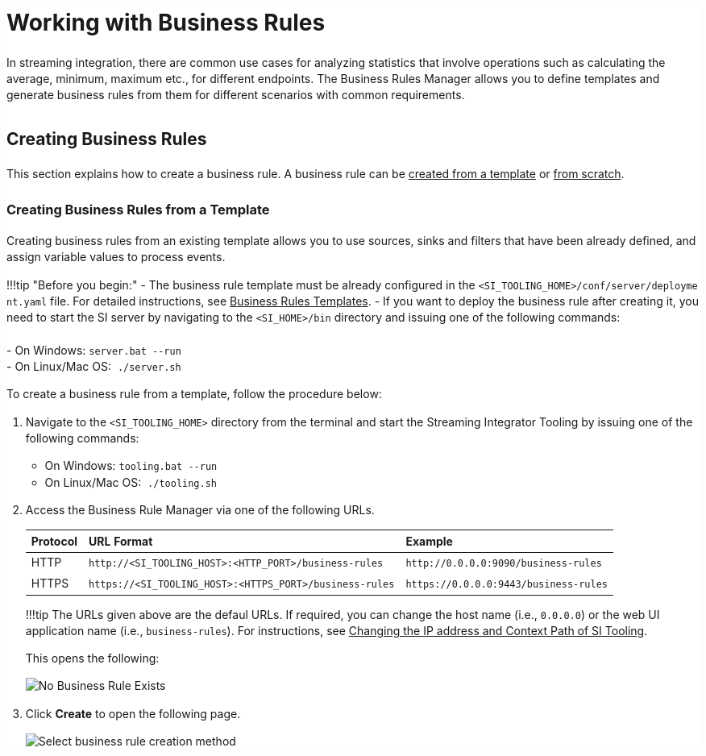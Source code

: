 # Working with Business Rules

In streaming integration, there are common use cases for analyzing statistics that involve operations such as calculating the average, minimum, maximum etc., for different endpoints. The Business Rules Manager allows you to define templates and generate business rules from them for different scenarios with common requirements.

## Creating Business Rules
This section explains how to create a business rule. A business rule can be [created from a template](#creating-business-rules-from-a-template) or [from scratch](#creating-a-business-rule-from-scratch).

### Creating Business Rules from a Template

Creating business rules from an existing template allows you to use sources, sinks and filters that have been already defined, and assign variable values to process events.

!!!tip "Before you begin:"
    - The business rule template must be already configured in the `<SI_TOOLING_HOME>/conf/server/deployment.yaml` file. For detailed instructions, see [Business Rules Templates](#business-rules-templates).
    - If you want to deploy the business rule after creating it, you need to start the SI server by navigating to the `<SI_HOME>/bin` directory and issuing one of the following commands:<br/><br/>
        - On Windows: `server.bat --run`<br/>
        - On Linux/Mac OS:  `./server.sh`

To create a business rule from a template, follow the procedure below:

1. Navigate to the `<SI_TOOLING_HOME>` directory from the terminal and start the Streaming Integrator Tooling by issuing one of the following commands:
    - On Windows: `tooling.bat --run`
    - On Linux/Mac OS:  `./tooling.sh`

2. Access the Business Rule Manager via one of the following URLs.

    | Protocol | URL Format                                      | Example                               |
    |----------|-------------------------------------------------|---------------------------------------|
    | HTTP     | `http://<SI_TOOLING_HOST>:<HTTP_PORT>/business-rules`   | `http://0.0.0.0:9090/business-rules`  |
    | HTTPS    | `https://<SI_TOOLING_HOST>:<HTTPS_PORT>/business-rules` | `https://0.0.0.0:9443/business-rules` |

    !!!tip
        The URLs given above are the defaul URLs. If required, you can change the host name (i.e., `0.0.0.0`) or the web UI application name (i.e., `business-rules`). For instructions, see [Changing the IP address and Context Path of SI Tooling](../setup/change-hostname-and-context-path.md).
        
    This opens the following:

    ![No Business Rule Exists](../images/working-with-business-rules/no-business-rules-exist.png)

3. Click **Create** to open the following page.

    ![Select business rule creation method](../images/working-with-business-rules/select-business-rule-creation-method.png)
